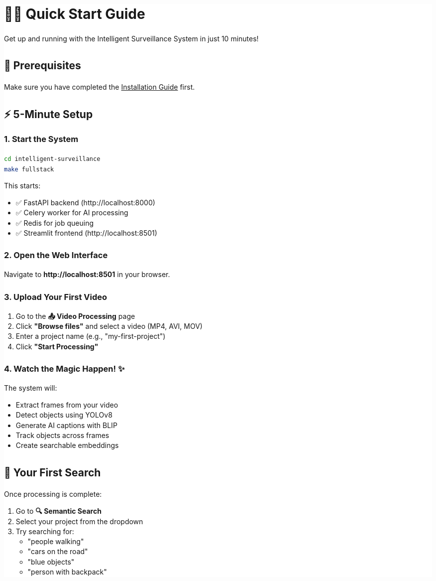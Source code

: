 # 🏃‍♂️ Quick Start Guide

Get up and running with the Intelligent Surveillance System in just 10 minutes!

## 🚀 Prerequisites

Make sure you have completed the [Installation Guide](INSTALLATION.md) first.

## ⚡ 5-Minute Setup

### 1. Start the System
```bash
cd intelligent-surveillance
make fullstack
```

This starts:
- ✅ FastAPI backend (http://localhost:8000)
- ✅ Celery worker for AI processing
- ✅ Redis for job queuing
- ✅ Streamlit frontend (http://localhost:8501)

### 2. Open the Web Interface
Navigate to **http://localhost:8501** in your browser.

### 3. Upload Your First Video
1. Go to the **📤 Video Processing** page
2. Click **"Browse files"** and select a video (MP4, AVI, MOV)
3. Enter a project name (e.g., "my-first-project")
4. Click **"Start Processing"**

### 4. Watch the Magic Happen! ✨
The system will:
- Extract frames from your video
- Detect objects using YOLOv8
- Generate AI captions with BLIP
- Track objects across frames
- Create searchable embeddings

## 🎯 Your First Search

Once processing is complete:

1. Go to **🔍 Semantic Search**
2. Select your project from the dropdown
3. Try searching for:
   - "people walking"
   - "cars on the road"
   - "blue objects"
   - "person with backpack"
